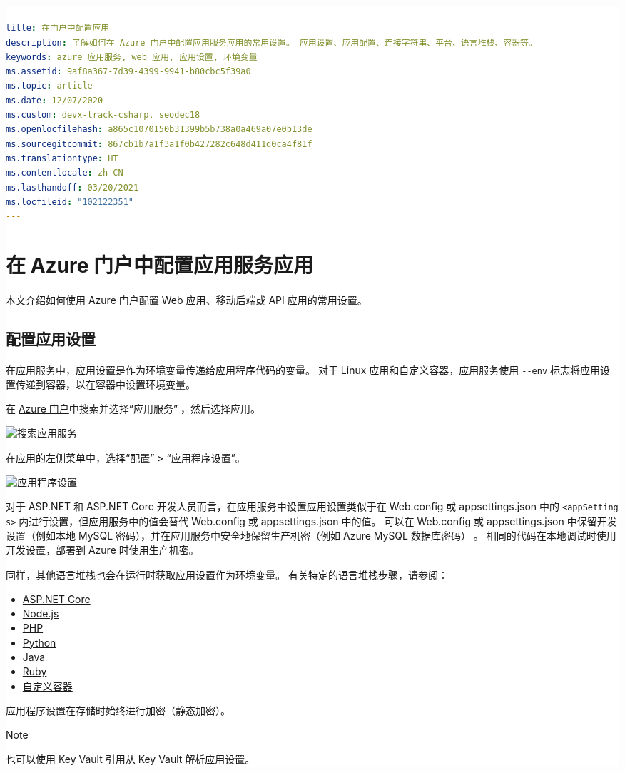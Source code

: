 ```yaml
---
title: 在门户中配置应用
description: 了解如何在 Azure 门户中配置应用服务应用的常用设置。 应用设置、应用配置、连接字符串、平台、语言堆栈、容器等。
keywords: azure 应用服务, web 应用, 应用设置, 环境变量
ms.assetid: 9af8a367-7d39-4399-9941-b80cbc5f39a0
ms.topic: article
ms.date: 12/07/2020
ms.custom: devx-track-csharp, seodec18
ms.openlocfilehash: a865c1070150b31399b5b738a0a469a07e0b13de
ms.sourcegitcommit: 867cb1b7a1f3a1f0b427282c648d411d0ca4f81f
ms.translationtype: HT
ms.contentlocale: zh-CN
ms.lasthandoff: 03/20/2021
ms.locfileid: "102122351"
---
```

# <a name="configure-an-app-service-app-in-the-azure-portal"></a>在 Azure 门户中配置应用服务应用

本文介绍如何使用 [Azure 门户]配置 Web 应用、移动后端或 API 应用的常用设置。

## <a name="configure-app-settings"></a>配置应用设置

在应用服务中，应用设置是作为环境变量传递给应用程序代码的变量。 对于 Linux 应用和自定义容器，应用服务使用 `--env` 标志将应用设置传递到容器，以在容器中设置环境变量。

在 [Azure 门户]中搜索并选择“应用服务”  ，然后选择应用。 

![搜索应用服务](./media/configure-common/search-for-app-services.png)

在应用的左侧菜单中，选择“配置” > “应用程序设置”。  

![应用程序设置](./media/configure-common/open-ui.png)

对于 ASP.NET 和 ASP.NET Core 开发人员而言，在应用服务中设置应用设置类似于在 Web.config  或 appsettings.json  中的 `<appSettings>` 内进行设置，但应用服务中的值会替代 Web.config  或 appsettings.json  中的值。 可以在 Web.config 或 appsettings.json 中保留开发设置（例如本地 MySQL 密码），并在应用服务中安全地保留生产机密（例如 Azure MySQL 数据库密码） 。 相同的代码在本地调试时使用开发设置，部署到 Azure 时使用生产机密。

同样，其他语言堆栈也会在运行时获取应用设置作为环境变量。 有关特定的语言堆栈步骤，请参阅：

- [ASP.NET Core](configure-language-dotnetcore.md#access-environment-variables)
- [Node.js](configure-language-nodejs.md#access-environment-variables)
- [PHP](configure-language-php.md#access-environment-variables)
- [Python](configure-language-python.md#access-environment-variables)
- [Java](configure-language-java.md#configure-data-sources)
- [Ruby](configure-language-ruby.md#access-environment-variables)
- [自定义容器](configure-custom-container.md#configure-environment-variables)

应用程序设置在存储时始终进行加密（静态加密）。

> [!NOTE]
> 也可以使用 [Key Vault 引用](app-service-key-vault-references.md)从 [Key Vault](../key-vault/index.yml) 解析应用设置。


[ASP.NET SignalR]: https://www.asp.net/signalr
[Azure 门户]: https://portal.azure.com/
[在 Azure 应用服务中配置自定义域名]: ./app-service-web-tutorial-custom-domain.md
[设置 Azure 应用服务中的过渡环境]: ./deploy-staging-slots.md
[How to: Monitor web endpoint status]: ./web-sites-monitor.md
[在 Azure 应用服务中监视基础知识]: ./web-sites-monitor.md
[管道模式]: https://www.iis.net/learn/get-started/introduction-to-iis/introduction-to-iis-architecture#Application
[在 Azure 应用服务中缩放应用]: ./manage-scale-up.md